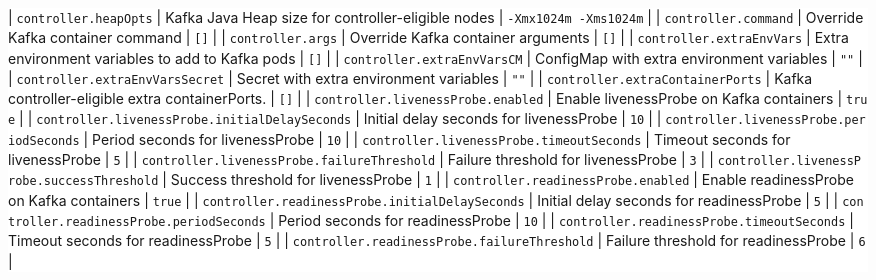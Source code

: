 | `controller.heapOpts`                                          | Kafka Java Heap size for controller-eligible nodes                                                                                                                                                                                      | `-Xmx1024m -Xms1024m` |
| `controller.command`                                           | Override Kafka container command                                                                                                                                                                                                        | `[]`                  |
| `controller.args`                                              | Override Kafka container arguments                                                                                                                                                                                                      | `[]`                  |
| `controller.extraEnvVars`                                      | Extra environment variables to add to Kafka pods                                                                                                                                                                                        | `[]`                  |
| `controller.extraEnvVarsCM`                                    | ConfigMap with extra environment variables                                                                                                                                                                                              | `""`                  |
| `controller.extraEnvVarsSecret`                                | Secret with extra environment variables                                                                                                                                                                                                 | `""`                  |
| `controller.extraContainerPorts`                               | Kafka controller-eligible extra containerPorts.                                                                                                                                                                                         | `[]`                  |
| `controller.livenessProbe.enabled`                             | Enable livenessProbe on Kafka containers                                                                                                                                                                                                | `true`                |
| `controller.livenessProbe.initialDelaySeconds`                 | Initial delay seconds for livenessProbe                                                                                                                                                                                                 | `10`                  |
| `controller.livenessProbe.periodSeconds`                       | Period seconds for livenessProbe                                                                                                                                                                                                        | `10`                  |
| `controller.livenessProbe.timeoutSeconds`                      | Timeout seconds for livenessProbe                                                                                                                                                                                                       | `5`                   |
| `controller.livenessProbe.failureThreshold`                    | Failure threshold for livenessProbe                                                                                                                                                                                                     | `3`                   |
| `controller.livenessProbe.successThreshold`                    | Success threshold for livenessProbe                                                                                                                                                                                                     | `1`                   |
| `controller.readinessProbe.enabled`                            | Enable readinessProbe on Kafka containers                                                                                                                                                                                               | `true`                |
| `controller.readinessProbe.initialDelaySeconds`                | Initial delay seconds for readinessProbe                                                                                                                                                                                                | `5`                   |
| `controller.readinessProbe.periodSeconds`                      | Period seconds for readinessProbe                                                                                                                                                                                                       | `10`                  |
| `controller.readinessProbe.timeoutSeconds`                     | Timeout seconds for readinessProbe                                                                                                                                                                                                      | `5`                   |
| `controller.readinessProbe.failureThreshold`                   | Failure threshold for readinessProbe                                                                                                                                                                                                    | `6`                   |